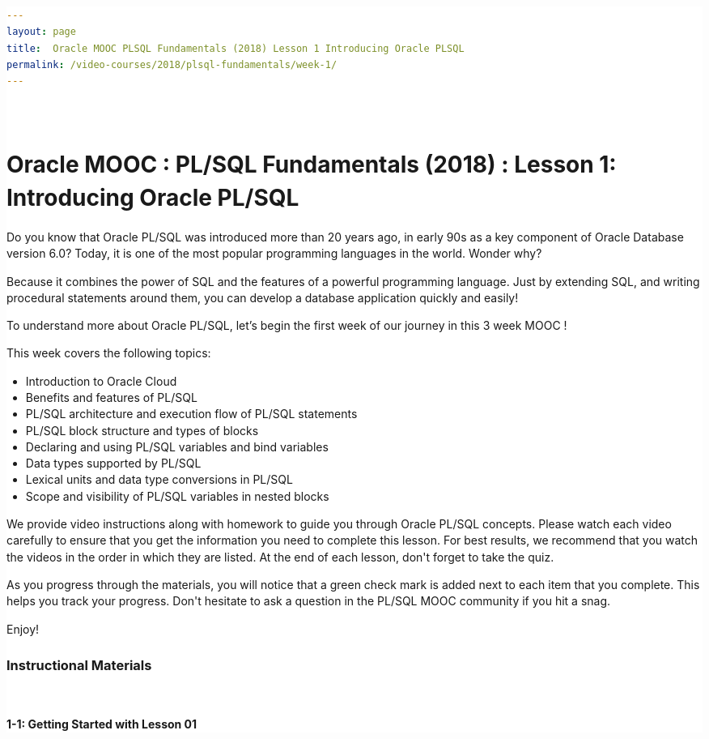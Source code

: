```yaml
---
layout: page
title:  Oracle MOOC PLSQL Fundamentals (2018) Lesson 1 Introducing Oracle PLSQL
permalink: /video-courses/2018/plsql-fundamentals/week-1/
---
```


<br/>

# Oracle MOOC : PL/SQL Fundamentals (2018) : Lesson 1:  Introducing Oracle PL/SQL


Do you know that Oracle PL/SQL was introduced more than 20 years ago, in early 90s as a key component of Oracle Database version 6.0? Today, it is one of the most popular programming languages in the world. Wonder why?

Because it combines the power of SQL and the features of a powerful programming language. Just by extending SQL, and writing procedural statements around them, you can develop a database application quickly and easily!

To understand more about Oracle PL/SQL, let’s begin the first week of our journey in this 3 week MOOC !

This week covers the following topics:

* Introduction to Oracle Cloud
* Benefits and features of PL/SQL
* PL/SQL architecture and execution flow of PL/SQL statements
* PL/SQL block structure and types of blocks
* Declaring and using PL/SQL variables and bind variables
* Data types supported by PL/SQL
* Lexical units and data type conversions in PL/SQL
* Scope and visibility of PL/SQL variables in nested blocks

We provide video instructions along with homework to guide you through Oracle PL/SQL concepts. Please watch each video carefully to ensure that  you get the information you need to complete this lesson. For best results, we recommend that you watch the videos in the order in which they are listed.  At the end of each lesson, don't forget to take the quiz.

As you progress through the materials, you will notice that a green check mark is added next to each item that you complete. This helps you track your progress. Don't hesitate to ask a question in the PL/SQL MOOC community if you hit a snag.

Enjoy!

### Instructional Materials


<br/>

**1-1: Getting Started with Lesson 01**

<div align="center">    
    <iframe width="853" height="480" src="https://www.youtube.com/embed/NHlAReJBInM" frameborder="0" allow="autoplay; encrypted-media" allowfullscreen></iframe>
</div>
